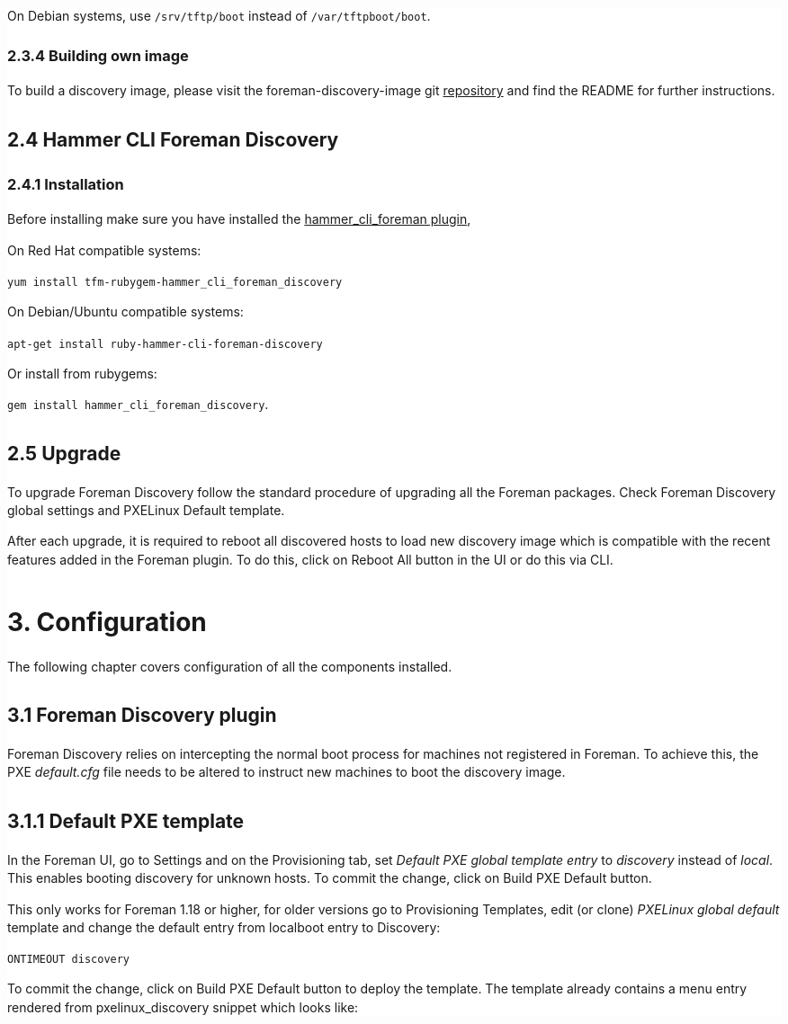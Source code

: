 On Debian systems, use `/srv/tftp/boot` instead of `/var/tftpboot/boot`.

### 2.3.4 Building own image

To build a discovery image, please visit the foreman-discovery-image git
[repository](https://github.com/theforeman/foreman-discovery-image) and find
the README for further instructions.

## 2.4 Hammer CLI Foreman Discovery

### 2.4.1 Installation

Before installing make sure you have installed the
[hammer_cli_foreman plugin](https://github.com/theforeman/hammer-cli/blob/master/doc/installation.md),

On Red Hat compatible systems:

```yum install tfm-rubygem-hammer_cli_foreman_discovery```

On Debian/Ubuntu compatible systems:

```apt-get install ruby-hammer-cli-foreman-discovery```

Or install from rubygems:

```gem install hammer_cli_foreman_discovery```.

## 2.5 Upgrade

To upgrade Foreman Discovery follow the standard procedure of upgrading all
the Foreman packages. Check Foreman Discovery global settings and PXELinux
Default template.

After each upgrade, it is required to reboot all discovered hosts to load new
discovery image which is compatible with the recent features added in the
Foreman plugin. To do this, click on Reboot All button in the UI or do this
via CLI.

# 3. Configuration

The following chapter covers configuration of all the components installed.

## 3.1 Foreman Discovery plugin

Foreman Discovery relies on intercepting the normal boot process for machines
not registered in Foreman. To achieve this, the PXE *default.cfg* file needs to
be altered to instruct new machines to boot the discovery image.

## 3.1.1 Default PXE template

In the Foreman UI, go to Settings and on the Provisioning tab, set *Default PXE
global template entry* to *discovery* instead of *local*. This enables booting
discovery for unknown hosts. To commit the change, click on Build PXE Default
button.

This only works for Foreman 1.18 or higher, for older versions go to
Provisioning Templates, edit (or clone) *PXELinux global default* template and
change the default entry from localboot entry to Discovery:

    ONTIMEOUT discovery

To commit the change, click on Build PXE Default button to deploy the template.
The template already contains a menu entry rendered from pxelinux_discovery
snippet which looks like:
```